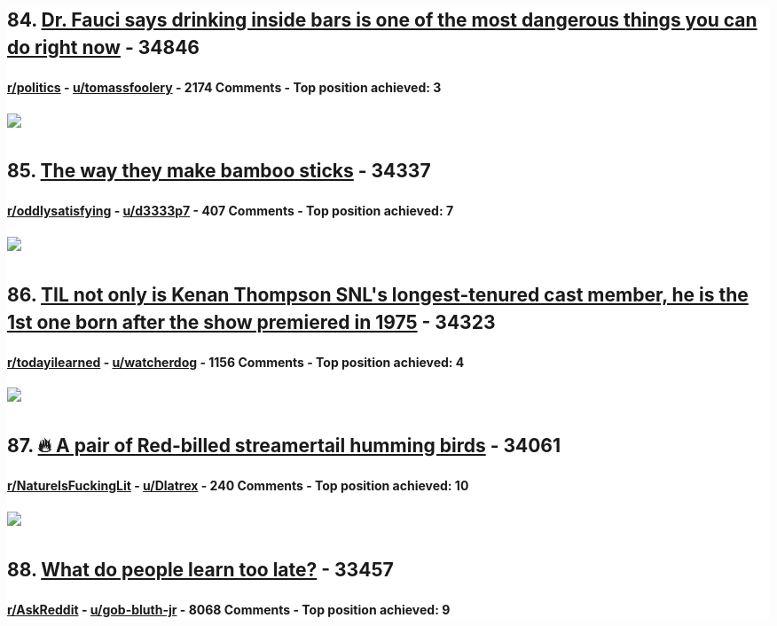## 84. [Dr. Fauci says drinking inside bars is one of the most dangerous things you can do right now](http://reddit.com/r/politics/comments/hjbvvr/dr_fauci_says_drinking_inside_bars_is_one_of_the/) - 34846
#### [r/politics](http://reddit.com/r/politics) - [u/tomassfoolery](http://reddit.com/u/tomassfoolery) - 2174 Comments - Top position achieved: 3

<a href="https://www.businessinsider.com/fauci-slams-people-at-bars-not-wearing-masks-avoiding-crowds-2020-6"><img src="https://b.thumbs.redditmedia.com/dn1B8pIkrJ_ADtL5ig5PGpSiJg8lbyjzXeyd7Nmgyyo.jpg"></img></a>

## 85. [The way they make bamboo sticks](http://reddit.com/r/oddlysatisfying/comments/hjitu4/the_way_they_make_bamboo_sticks/) - 34337
#### [r/oddlysatisfying](http://reddit.com/r/oddlysatisfying) - [u/d3333p7](http://reddit.com/u/d3333p7) - 407 Comments - Top position achieved: 7

<a href="https://v.redd.it/e8ebqp0q6b851"><img src="https://b.thumbs.redditmedia.com/LwvLslKCvH7pZlOtzxUBxKDyAQtLera9Reg8GSicJcE.jpg"></img></a>

## 86. [TIL not only is Kenan Thompson SNL's longest-tenured cast member, he is the 1st one born after the show premiered in 1975](http://reddit.com/r/todayilearned/comments/hj1emi/til_not_only_is_kenan_thompson_snls/) - 34323
#### [r/todayilearned](http://reddit.com/r/todayilearned) - [u/watcherdog](http://reddit.com/u/watcherdog) - 1156 Comments - Top position achieved: 4

<a href="https://en.wikipedia.org/wiki/Kenan_Thompson"><img src="https://b.thumbs.redditmedia.com/NhAgiNqHFVlW0dNRcLqXhQeGpT6vMA97_xe0fxmnSBo.jpg"></img></a>

## 87. [🔥 A pair of Red-billed streamertail humming birds](http://reddit.com/r/NatureIsFuckingLit/comments/hj7m6k/a_pair_of_redbilled_streamertail_humming_birds/) - 34061
#### [r/NatureIsFuckingLit](http://reddit.com/r/NatureIsFuckingLit) - [u/Dlatrex](http://reddit.com/u/Dlatrex) - 240 Comments - Top position achieved: 10

<a href="https://i.imgur.com/UsiPpQp.gifv"><img src="https://b.thumbs.redditmedia.com/hIqgtE6B7Kq-5Nm7Lfe7cz39GB4mnA5ZbmqMytOYJ6A.jpg"></img></a>

## 88. [What do people learn too late?](http://reddit.com/r/AskReddit/comments/hj2r2t/what_do_people_learn_too_late/) - 33457
#### [r/AskReddit](http://reddit.com/r/AskReddit) - [u/gob-bluth-jr](http://reddit.com/u/gob-bluth-jr) - 8068 Comments - Top position achieved: 9
